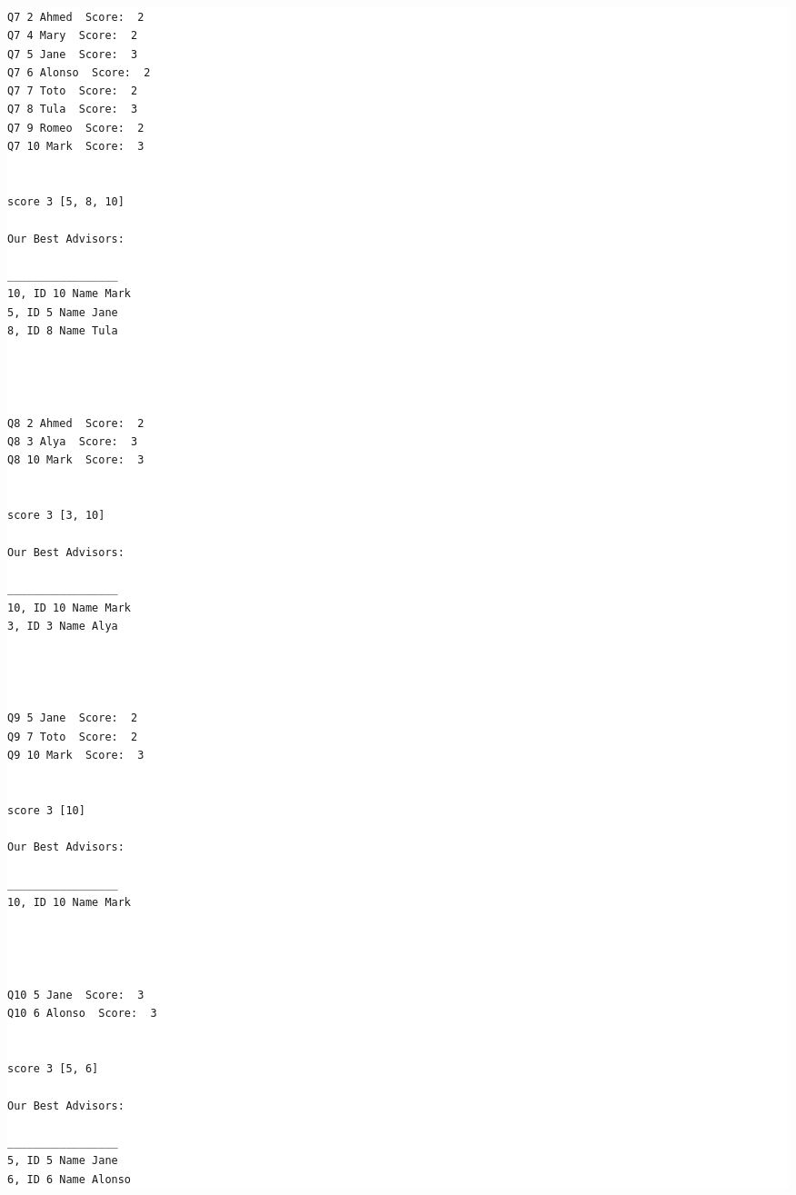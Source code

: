     Q7 2 Ahmed  Score:  2
    Q7 4 Mary  Score:  2
    Q7 5 Jane  Score:  3
    Q7 6 Alonso  Score:  2
    Q7 7 Toto  Score:  2
    Q7 8 Tula  Score:  3
    Q7 9 Romeo  Score:  2
    Q7 10 Mark  Score:  3
    
    
    score 3 [5, 8, 10]
    
    Our Best Advisors:
    
    _________________
    10, ID 10 Name Mark
    5, ID 5 Name Jane
    8, ID 8 Name Tula
    
    
    
    
    Q8 2 Ahmed  Score:  2
    Q8 3 Alya  Score:  3
    Q8 10 Mark  Score:  3
    
    
    score 3 [3, 10]
    
    Our Best Advisors:
    
    _________________
    10, ID 10 Name Mark
    3, ID 3 Name Alya
    
    
    
    
    Q9 5 Jane  Score:  2
    Q9 7 Toto  Score:  2
    Q9 10 Mark  Score:  3
    
    
    score 3 [10]
    
    Our Best Advisors:
    
    _________________
    10, ID 10 Name Mark
    
    
    
    
    Q10 5 Jane  Score:  3
    Q10 6 Alonso  Score:  3
    
    
    score 3 [5, 6]
    
    Our Best Advisors:
    
    _________________
    5, ID 5 Name Jane
    6, ID 6 Name Alonso
    